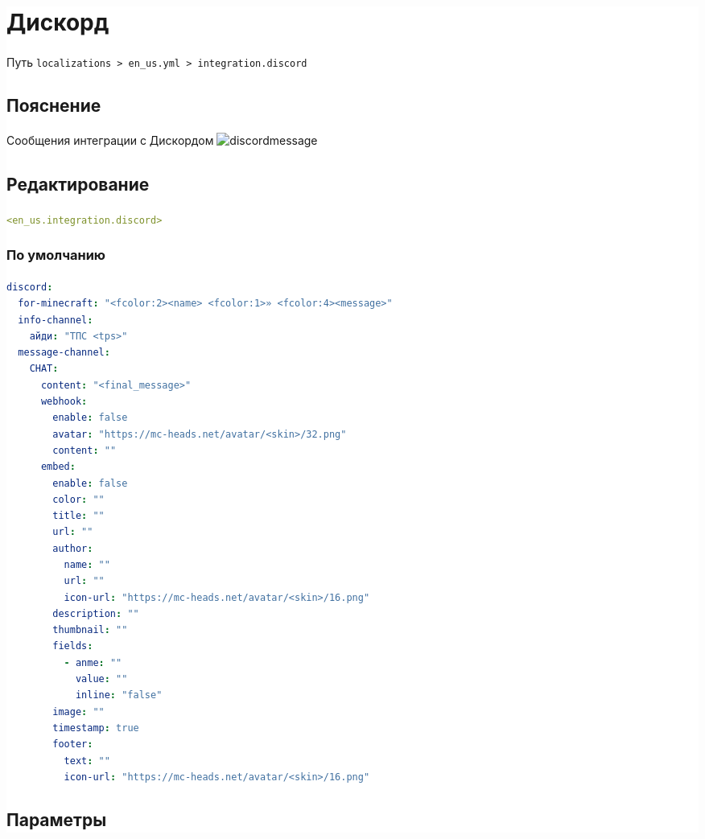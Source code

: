 # Дискорд
Путь `localizations > en_us.yml > integration.discord`

## Пояснение
Сообщения интеграции с Дискордом
![discordmessage](/discordmessage.png)

## Редактирование
```yaml
<en_us.integration.discord>
```

### По умолчанию
```yaml
discord:
  for-minecraft: "<fcolor:2><name> <fcolor:1>» <fcolor:4><message>"
  info-channel:
    айди: "ТПС <tps>"
  message-channel:
    CHAT:
      content: "<final_message>"
      webhook:
        enable: false
        avatar: "https://mc-heads.net/avatar/<skin>/32.png"
        content: ""
      embed:
        enable: false
        color: ""
        title: ""
        url: ""
        author:
          name: ""
          url: ""
          icon-url: "https://mc-heads.net/avatar/<skin>/16.png"
        description: ""
        thumbnail: ""
        fields:
          - anme: ""
            value: ""
            inline: "false"
        image: ""
        timestamp: true
        footer:
          text: ""
          icon-url: "https://mc-heads.net/avatar/<skin>/16.png"
```

## Параметры
